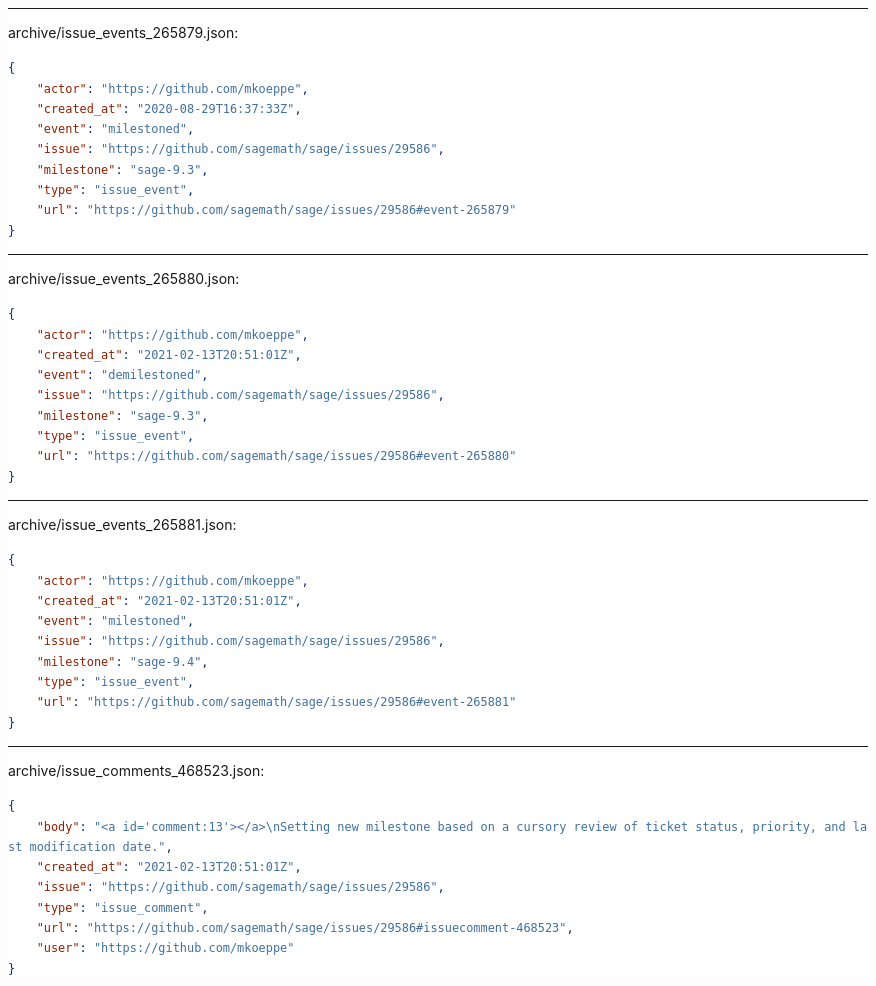 

---

archive/issue_events_265879.json:
```json
{
    "actor": "https://github.com/mkoeppe",
    "created_at": "2020-08-29T16:37:33Z",
    "event": "milestoned",
    "issue": "https://github.com/sagemath/sage/issues/29586",
    "milestone": "sage-9.3",
    "type": "issue_event",
    "url": "https://github.com/sagemath/sage/issues/29586#event-265879"
}
```



---

archive/issue_events_265880.json:
```json
{
    "actor": "https://github.com/mkoeppe",
    "created_at": "2021-02-13T20:51:01Z",
    "event": "demilestoned",
    "issue": "https://github.com/sagemath/sage/issues/29586",
    "milestone": "sage-9.3",
    "type": "issue_event",
    "url": "https://github.com/sagemath/sage/issues/29586#event-265880"
}
```



---

archive/issue_events_265881.json:
```json
{
    "actor": "https://github.com/mkoeppe",
    "created_at": "2021-02-13T20:51:01Z",
    "event": "milestoned",
    "issue": "https://github.com/sagemath/sage/issues/29586",
    "milestone": "sage-9.4",
    "type": "issue_event",
    "url": "https://github.com/sagemath/sage/issues/29586#event-265881"
}
```



---

archive/issue_comments_468523.json:
```json
{
    "body": "<a id='comment:13'></a>\nSetting new milestone based on a cursory review of ticket status, priority, and last modification date.",
    "created_at": "2021-02-13T20:51:01Z",
    "issue": "https://github.com/sagemath/sage/issues/29586",
    "type": "issue_comment",
    "url": "https://github.com/sagemath/sage/issues/29586#issuecomment-468523",
    "user": "https://github.com/mkoeppe"
}
```
